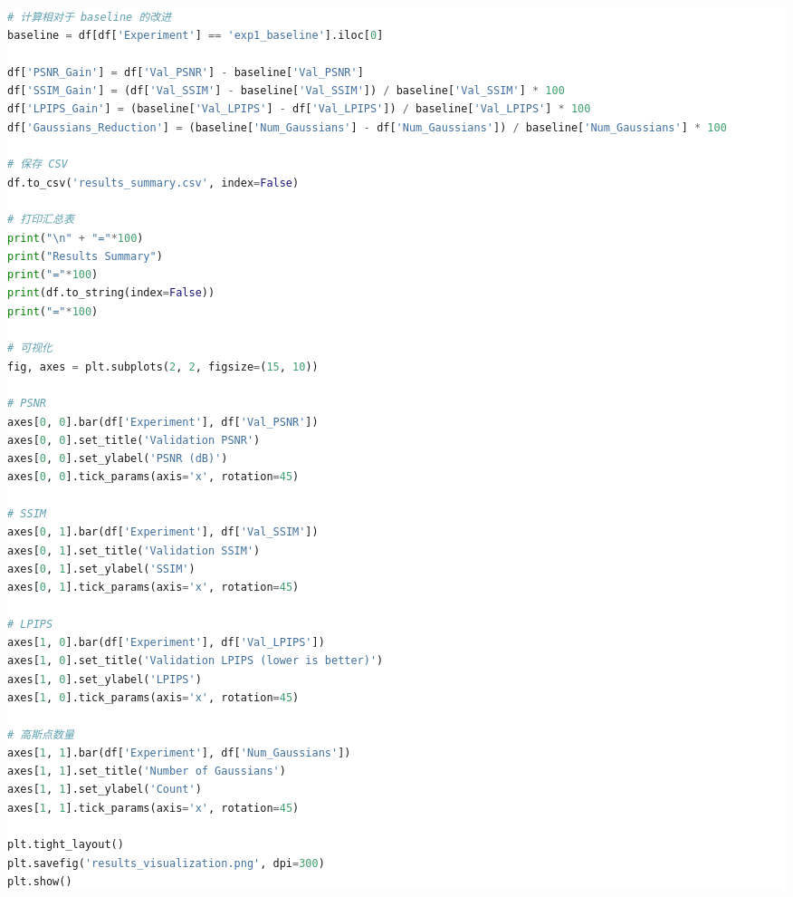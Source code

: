 ```python
# 计算相对于 baseline 的改进
baseline = df[df['Experiment'] == 'exp1_baseline'].iloc[0]

df['PSNR_Gain'] = df['Val_PSNR'] - baseline['Val_PSNR']
df['SSIM_Gain'] = (df['Val_SSIM'] - baseline['Val_SSIM']) / baseline['Val_SSIM'] * 100
df['LPIPS_Gain'] = (baseline['Val_LPIPS'] - df['Val_LPIPS']) / baseline['Val_LPIPS'] * 100
df['Gaussians_Reduction'] = (baseline['Num_Gaussians'] - df['Num_Gaussians']) / baseline['Num_Gaussians'] * 100

# 保存 CSV
df.to_csv('results_summary.csv', index=False)

# 打印汇总表
print("\n" + "="*100)
print("Results Summary")
print("="*100)
print(df.to_string(index=False))
print("="*100)

# 可视化
fig, axes = plt.subplots(2, 2, figsize=(15, 10))

# PSNR
axes[0, 0].bar(df['Experiment'], df['Val_PSNR'])
axes[0, 0].set_title('Validation PSNR')
axes[0, 0].set_ylabel('PSNR (dB)')
axes[0, 0].tick_params(axis='x', rotation=45)

# SSIM
axes[0, 1].bar(df['Experiment'], df['Val_SSIM'])
axes[0, 1].set_title('Validation SSIM')
axes[0, 1].set_ylabel('SSIM')
axes[0, 1].tick_params(axis='x', rotation=45)

# LPIPS
axes[1, 0].bar(df['Experiment'], df['Val_LPIPS'])
axes[1, 0].set_title('Validation LPIPS (lower is better)')
axes[1, 0].set_ylabel('LPIPS')
axes[1, 0].tick_params(axis='x', rotation=45)

# 高斯点数量
axes[1, 1].bar(df['Experiment'], df['Num_Gaussians'])
axes[1, 1].set_title('Number of Gaussians')
axes[1, 1].set_ylabel('Count')
axes[1, 1].tick_params(axis='x', rotation=45)

plt.tight_layout()
plt.savefig('results_visualization.png', dpi=300)
plt.show()
```

